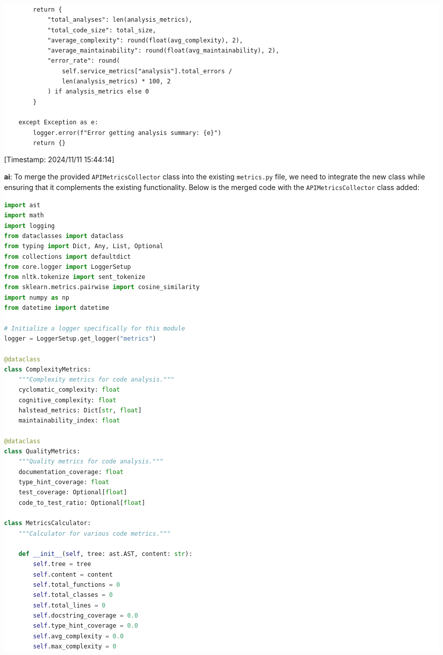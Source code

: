             return {
                "total_analyses": len(analysis_metrics),
                "total_code_size": total_size,
                "average_complexity": round(float(avg_complexity), 2),
                "average_maintainability": round(float(avg_maintainability), 2),
                "error_rate": round(
                    self.service_metrics["analysis"].total_errors / 
                    len(analysis_metrics) * 100, 2
                ) if analysis_metrics else 0
            }
            
        except Exception as e:
            logger.error(f"Error getting analysis summary: {e}")
            return {}
[Timestamp: 2024/11/11 15:44:14]

**ai**: To merge the provided `APIMetricsCollector` class into the existing `metrics.py` file, we need to integrate the new class while ensuring that it complements the existing functionality. Below is the merged code with the `APIMetricsCollector` class added:

```python
import ast
import math
import logging
from dataclasses import dataclass
from typing import Dict, Any, List, Optional
from collections import defaultdict
from core.logger import LoggerSetup
from nltk.tokenize import sent_tokenize
from sklearn.metrics.pairwise import cosine_similarity
import numpy as np
from datetime import datetime

# Initialize a logger specifically for this module
logger = LoggerSetup.get_logger("metrics")

@dataclass
class ComplexityMetrics:
    """Complexity metrics for code analysis."""
    cyclomatic_complexity: float
    cognitive_complexity: float
    halstead_metrics: Dict[str, float]
    maintainability_index: float

@dataclass
class QualityMetrics:
    """Quality metrics for code analysis."""
    documentation_coverage: float
    type_hint_coverage: float
    test_coverage: Optional[float]
    code_to_test_ratio: Optional[float]

class MetricsCalculator:
    """Calculator for various code metrics."""
    
    def __init__(self, tree: ast.AST, content: str):
        self.tree = tree
        self.content = content
        self.total_functions = 0
        self.total_classes = 0
        self.total_lines = 0
        self.docstring_coverage = 0.0
        self.type_hint_coverage = 0.0
        self.avg_complexity = 0.0
        self.max_complexity = 0
```